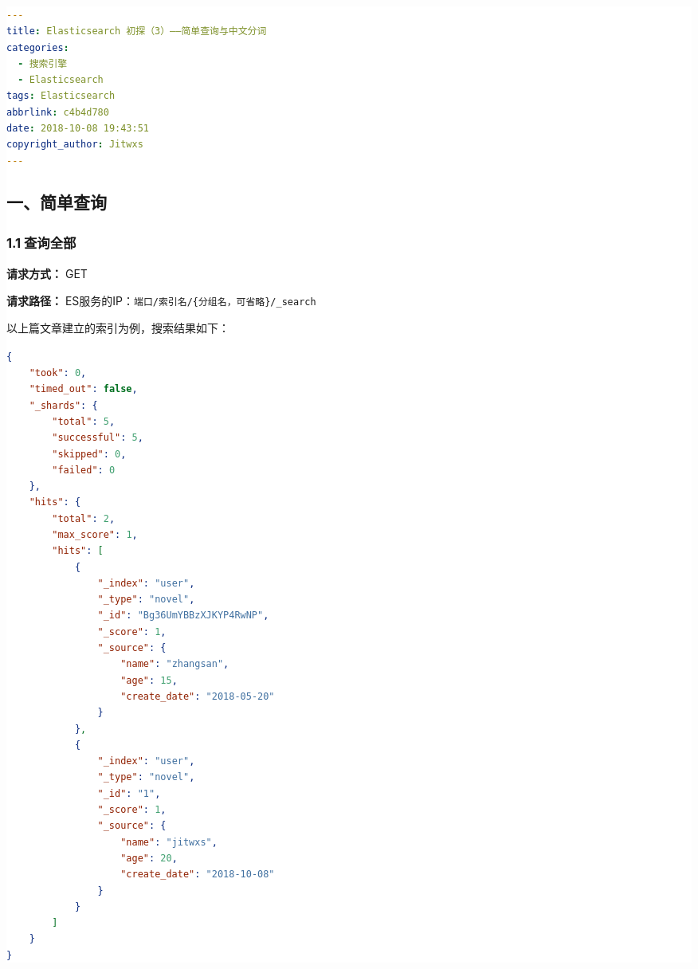 ```yaml
---
title: Elasticsearch 初探（3）——简单查询与中文分词
categories:
  - 搜索引擎
  - Elasticsearch
tags: Elasticsearch
abbrlink: c4b4d780
date: 2018-10-08 19:43:51
copyright_author: Jitwxs
---
```


## 一、简单查询

### 1.1  查询全部

**请求方式：** GET

**请求路径：** ES服务的IP：`端口/索引名/{分组名，可省略}/_search`

以上篇文章建立的索引为例，搜索结果如下：

```json
{
    "took": 0,
    "timed_out": false,
    "_shards": {
        "total": 5,
        "successful": 5,
        "skipped": 0,
        "failed": 0
    },
    "hits": {
        "total": 2,
        "max_score": 1,
        "hits": [
            {
                "_index": "user",
                "_type": "novel",
                "_id": "Bg36UmYBBzXJKYP4RwNP",
                "_score": 1,
                "_source": {
                    "name": "zhangsan",
                    "age": 15,
                    "create_date": "2018-05-20"
                }
            },
            {
                "_index": "user",
                "_type": "novel",
                "_id": "1",
                "_score": 1,
                "_source": {
                    "name": "jitwxs",
                    "age": 20,
                    "create_date": "2018-10-08"
                }
            }
        ]
    }
}
```
